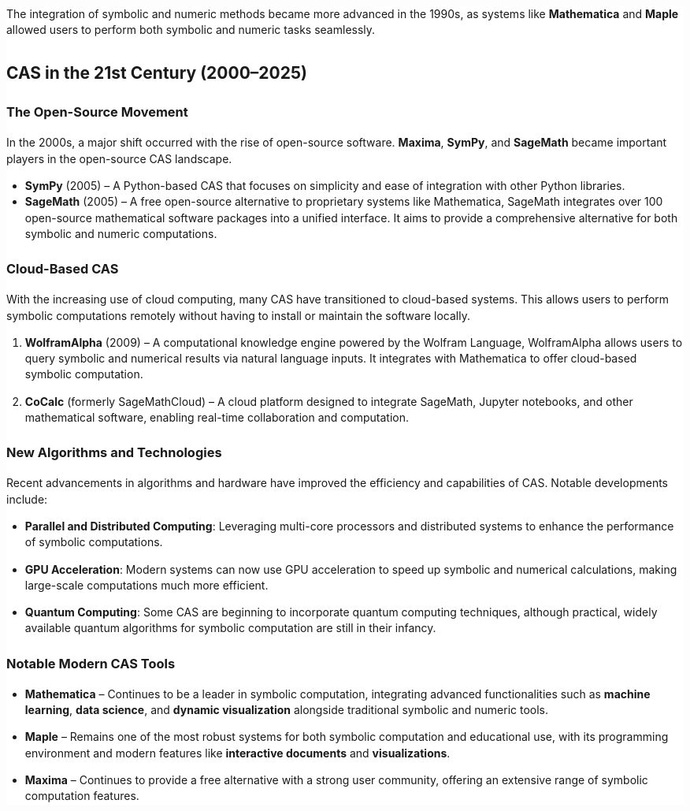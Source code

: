 The integration of symbolic and numeric methods became more advanced in the 1990s, as systems like **Mathematica** and **Maple** allowed users to perform both symbolic and numeric tasks seamlessly.

## CAS in the 21st Century (2000–2025)

### The Open-Source Movement

In the 2000s, a major shift occurred with the rise of open-source software. **Maxima**, **SymPy**, and **SageMath** became important players in the open-source CAS landscape.

* **SymPy** (2005) – A Python-based CAS that focuses on simplicity and ease of integration with other Python libraries.
* **SageMath** (2005) – A free open-source alternative to proprietary systems like Mathematica, SageMath integrates over 100 open-source mathematical software packages into a unified interface. It aims to provide a comprehensive alternative for both symbolic and numeric computations.

### Cloud-Based CAS

With the increasing use of cloud computing, many CAS have transitioned to cloud-based systems. This allows users to perform symbolic computations remotely without having to install or maintain the software locally.

1. **WolframAlpha** (2009) – A computational knowledge engine powered by the Wolfram Language, WolframAlpha allows users to query symbolic and numerical results via natural language inputs. It integrates with Mathematica to offer cloud-based symbolic computation.

2. **CoCalc** (formerly SageMathCloud) – A cloud platform designed to integrate SageMath, Jupyter notebooks, and other mathematical software, enabling real-time collaboration and computation.

### New Algorithms and Technologies

Recent advancements in algorithms and hardware have improved the efficiency and capabilities of CAS. Notable developments include:

* **Parallel and Distributed Computing**: Leveraging multi-core processors and distributed systems to enhance the performance of symbolic computations.

* **GPU Acceleration**: Modern systems can now use GPU acceleration to speed up symbolic and numerical calculations, making large-scale computations much more efficient.

* **Quantum Computing**: Some CAS are beginning to incorporate quantum computing techniques, although practical, widely available quantum algorithms for symbolic computation are still in their infancy.

### Notable Modern CAS Tools

* **Mathematica** – Continues to be a leader in symbolic computation, integrating advanced functionalities such as **machine learning**, **data science**, and **dynamic visualization** alongside traditional symbolic and numeric tools.

* **Maple** – Remains one of the most robust systems for both symbolic computation and educational use, with its programming environment and modern features like **interactive documents** and **visualizations**.

* **Maxima** – Continues to provide a free alternative with a strong user community, offering an extensive range of symbolic computation features.
